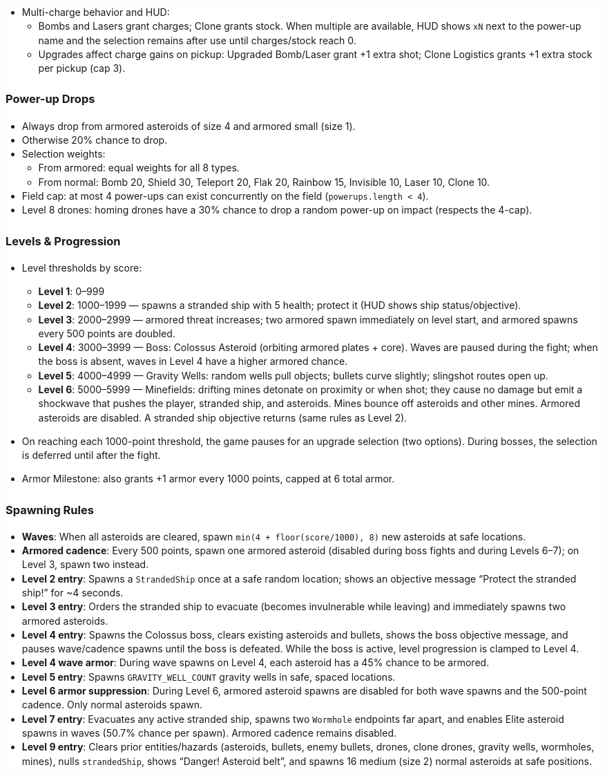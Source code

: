  - Multi-charge behavior and HUD:
   - Bombs and Lasers grant charges; Clone grants stock. When multiple are available, HUD shows `xN` next to the power-up name and the selection remains after use until charges/stock reach 0.
   - Upgrades affect charge gains on pickup: Upgraded Bomb/Laser grant +1 extra shot; Clone Logistics grants +1 extra stock per pickup (cap 3).

### Power-up Drops
- Always drop from armored asteroids of size 4 and armored small (size 1).
- Otherwise 20% chance to drop.
- Selection weights:
  - From armored: equal weights for all 8 types.
  - From normal: Bomb 20, Shield 30, Teleport 20, Flak 20, Rainbow 15, Invisible 10, Laser 10, Clone 10.
 - Field cap: at most 4 power-ups can exist concurrently on the field (`powerups.length < 4`).
 - Level 8 drones: homing drones have a 30% chance to drop a random power-up on impact (respects the 4-cap).

### Levels & Progression
- Level thresholds by score:
  - **Level 1**: 0–999
  - **Level 2**: 1000–1999 — spawns a stranded ship with 5 health; protect it (HUD shows ship status/objective).
  - **Level 3**: 2000–2999 — armored threat increases; two armored spawn immediately on level start, and armored spawns every 500 points are doubled.
  - **Level 4**: 3000–3999 — Boss: Colossus Asteroid (orbiting armored plates + core). Waves are paused during the fight; when the boss is absent, waves in Level 4 have a higher armored chance.
  - **Level 5**: 4000–4999 — Gravity Wells: random wells pull objects; bullets curve slightly; slingshot routes open up.
  - **Level 6**: 5000–5999 — Minefields: drifting mines detonate on proximity or when shot; they cause no damage but emit a shockwave that pushes the player, stranded ship, and asteroids. Mines bounce off asteroids and other mines. Armored asteroids are disabled. A stranded ship objective returns (same rules as Level 2).

- On reaching each 1000-point threshold, the game pauses for an upgrade selection (two options). During bosses, the selection is deferred until after the fight.
- Armor Milestone: also grants +1 armor every 1000 points, capped at 6 total armor.

### Spawning Rules
- **Waves**: When all asteroids are cleared, spawn `min(4 + floor(score/1000), 8)` new asteroids at safe locations.
- **Armored cadence**: Every 500 points, spawn one armored asteroid (disabled during boss fights and during Levels 6–7); on Level 3, spawn two instead.
- **Level 2 entry**: Spawns a `StrandedShip` once at a safe random location; shows an objective message “Protect the stranded ship!” for ~4 seconds.
- **Level 3 entry**: Orders the stranded ship to evacuate (becomes invulnerable while leaving) and immediately spawns two armored asteroids.
- **Level 4 entry**: Spawns the Colossus boss, clears existing asteroids and bullets, shows the boss objective message, and pauses wave/cadence spawns until the boss is defeated. While the boss is active, level progression is clamped to Level 4.
- **Level 4 wave armor**: During wave spawns on Level 4, each asteroid has a 45% chance to be armored.
- **Level 5 entry**: Spawns `GRAVITY_WELL_COUNT` gravity wells in safe, spaced locations.
- **Level 6 armor suppression**: During Level 6, armored asteroid spawns are disabled for both wave spawns and the 500-point cadence. Only normal asteroids spawn.
- **Level 7 entry**: Evacuates any active stranded ship, spawns two `Wormhole` endpoints far apart, and enables Elite asteroid spawns in waves (50.7% chance per spawn). Armored cadence remains disabled.
- **Level 9 entry**: Clears prior entities/hazards (asteroids, bullets, enemy bullets, drones, clone drones, gravity wells, wormholes, mines), nulls `strandedShip`, shows “Danger! Asteroid belt”, and spawns 16 medium (size 2) normal asteroids at safe positions.